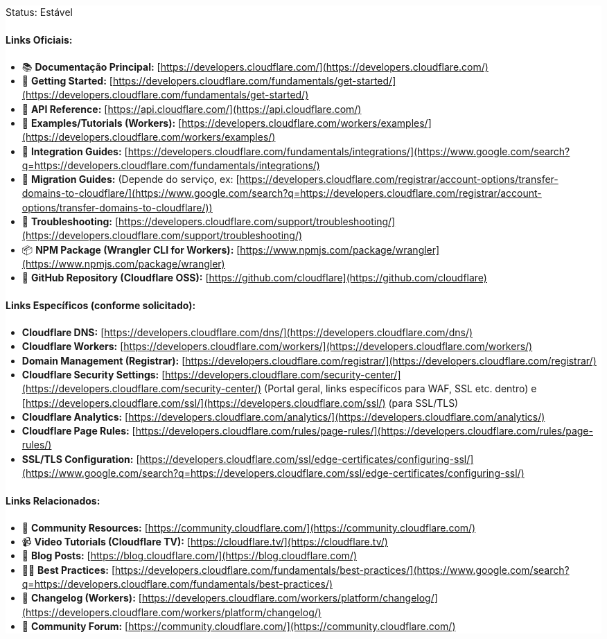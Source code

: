 Status: Estável

#### **Links Oficiais:**

* 📚 **Documentação Principal:** [https://developers.cloudflare.com/](https://developers.cloudflare.com/)  
* 🚀 **Getting Started:** [https://developers.cloudflare.com/fundamentals/get-started/](https://developers.cloudflare.com/fundamentals/get-started/)  
* 📖 **API Reference:** [https://api.cloudflare.com/](https://api.cloudflare.com/)  
* 🧪 **Examples/Tutorials (Workers):** [https://developers.cloudflare.com/workers/examples/](https://developers.cloudflare.com/workers/examples/)  
* 📱 **Integration Guides:** [https://developers.cloudflare.com/fundamentals/integrations/](https://www.google.com/search?q=https://developers.cloudflare.com/fundamentals/integrations/)  
* 🔧 **Migration Guides:** (Depende do serviço, ex: [https://developers.cloudflare.com/registrar/account-options/transfer-domains-to-cloudflare/](https://www.google.com/search?q=https://developers.cloudflare.com/registrar/account-options/transfer-domains-to-cloudflare/))  
* 🐛 **Troubleshooting:** [https://developers.cloudflare.com/support/troubleshooting/](https://developers.cloudflare.com/support/troubleshooting/)  
* 📦 **NPM Package (Wrangler CLI for Workers):** [https://www.npmjs.com/package/wrangler](https://www.npmjs.com/package/wrangler)  
* 🐙 **GitHub Repository (Cloudflare OSS):** [https://github.com/cloudflare](https://github.com/cloudflare)

#### **Links Específicos (conforme solicitado):**

* **Cloudflare DNS:** [https://developers.cloudflare.com/dns/](https://developers.cloudflare.com/dns/)  
* **Cloudflare Workers:** [https://developers.cloudflare.com/workers/](https://developers.cloudflare.com/workers/)  
* **Domain Management (Registrar):** [https://developers.cloudflare.com/registrar/](https://developers.cloudflare.com/registrar/)  
* **Cloudflare Security Settings:** [https://developers.cloudflare.com/security-center/](https://developers.cloudflare.com/security-center/) (Portal geral, links específicos para WAF, SSL etc. dentro) e [https://developers.cloudflare.com/ssl/](https://developers.cloudflare.com/ssl/) (para SSL/TLS)  
* **Cloudflare Analytics:** [https://developers.cloudflare.com/analytics/](https://developers.cloudflare.com/analytics/)  
* **Cloudflare Page Rules:** [https://developers.cloudflare.com/rules/page-rules/](https://developers.cloudflare.com/rules/page-rules/)  
* **SSL/TLS Configuration:** [https://developers.cloudflare.com/ssl/edge-certificates/configuring-ssl/](https://www.google.com/search?q=https://developers.cloudflare.com/ssl/edge-certificates/configuring-ssl/)

#### **Links Relacionados:**

* 🔗 **Community Resources:** [https://community.cloudflare.com/](https://community.cloudflare.com/)  
* 📹 **Video Tutorials (Cloudflare TV):** [https://cloudflare.tv/](https://cloudflare.tv/)  
* 📝 **Blog Posts:** [https://blog.cloudflare.com/](https://blog.cloudflare.com/)  
* 🧑‍💻 **Best Practices:** [https://developers.cloudflare.com/fundamentals/best-practices/](https://www.google.com/search?q=https://developers.cloudflare.com/fundamentals/best-practices/)  
* 🔄 **Changelog (Workers):** [https://developers.cloudflare.com/workers/platform/changelog/](https://developers.cloudflare.com/workers/platform/changelog/)  
* 💬 **Community Forum:** [https://community.cloudflare.com/](https://community.cloudflare.com/)

